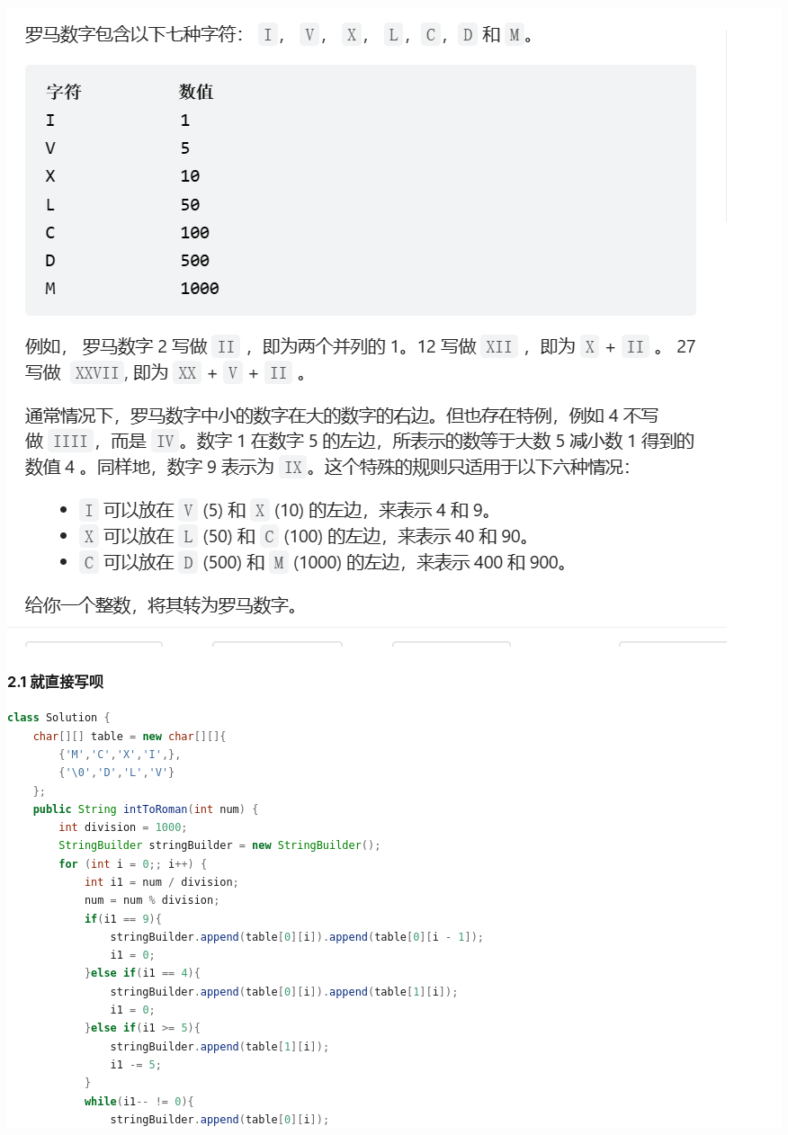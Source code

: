 ![image-20230502135115954](../pics/其他/image-20230502135115954.png)

### 2.1 就直接写呗

```java
class Solution {
    char[][] table = new char[][]{
        {'M','C','X','I',},
        {'\0','D','L','V'}
    };
    public String intToRoman(int num) {
        int division = 1000;
        StringBuilder stringBuilder = new StringBuilder();
        for (int i = 0;; i++) {
            int i1 = num / division;
            num = num % division;
            if(i1 == 9){
                stringBuilder.append(table[0][i]).append(table[0][i - 1]);
                i1 = 0;
            }else if(i1 == 4){
                stringBuilder.append(table[0][i]).append(table[1][i]);
                i1 = 0;
            }else if(i1 >= 5){
                stringBuilder.append(table[1][i]);
                i1 -= 5;
            }
            while(i1-- != 0){
                stringBuilder.append(table[0][i]);
```